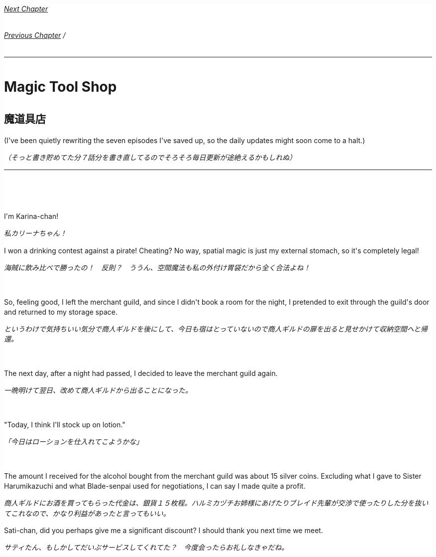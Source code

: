 ###### [Next Chapter](./chapter_0038.md)
###### [Previous Chapter](./chapter_0036.md)&nbsp;/&nbsp;

---


# Magic Tool Shop

## 魔道具店

(I've been quietly rewriting the seven episodes I've saved up, so the daily updates might soon come to a halt.)

*（そっと書き貯めてた分７話分を書き直してるのでそろそろ毎日更新が途絶えるかもしれぬ）*

----------------

&nbsp;

&nbsp;

I'm Karina-chan!

*私カリーナちゃん！*

I won a drinking contest against a pirate! Cheating? No way, spatial magic is just my external stomach, so it's completely legal!

*海賊に飲み比べで勝ったの！　反則？　ううん、空間魔法も私の外付け胃袋だから全く合法よね！*

&nbsp;

So, feeling good, I left the merchant guild, and since I didn't book a room for the night, I pretended to exit through the guild's door and returned to my storage space.

*というわけで気持ちいい気分で商人ギルドを後にして、今日も宿はとっていないので商人ギルドの扉を出ると見せかけて収納空間へと帰還。*

&nbsp;

The next day, after a night had passed, I decided to leave the merchant guild again.

*一晩明けて翌日、改めて商人ギルドから出ることになった。*

&nbsp;

"Today, I think I'll stock up on lotion."

*「今日はローションを仕入れてこようかな」*

&nbsp;

The amount I received for the alcohol bought from the merchant guild was about 15 silver coins. Excluding what I gave to Sister Harumikazuchi and what Blade-senpai used for negotiations, I can say I made quite a profit.

*商人ギルドにお酒を買ってもらった代金は、銀貨１５枚程。ハルミカヅチお姉様にあげたりブレイド先輩が交渉で使ったりした分を抜いてこれなので、かなり利益があったと言ってもいい。*

Sati-chan, did you perhaps give me a significant discount? I should thank you next time we meet.

*サティたん、もしかしてだいぶサービスしてくれてた？　今度会ったらお礼しなきゃだね。*
